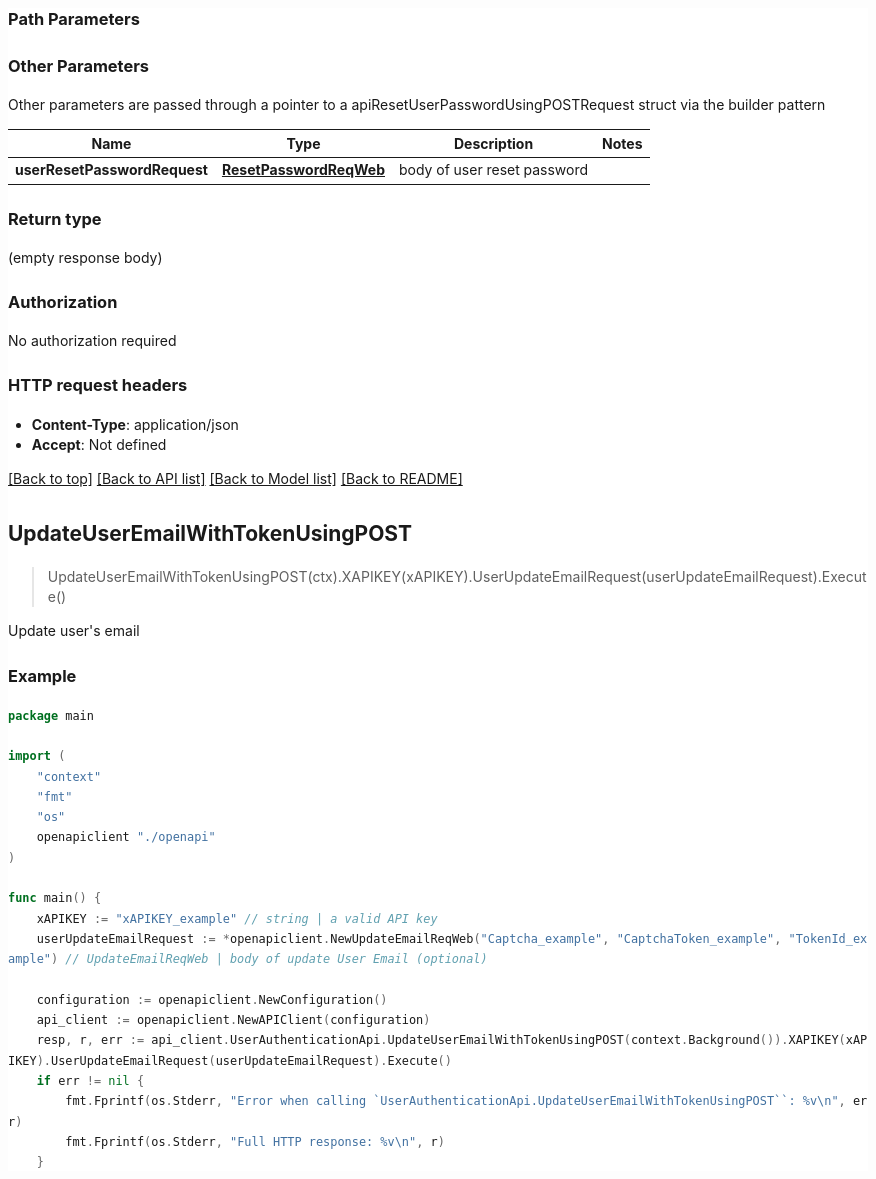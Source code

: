 ### Path Parameters



### Other Parameters

Other parameters are passed through a pointer to a apiResetUserPasswordUsingPOSTRequest struct via the builder pattern


Name | Type | Description  | Notes
------------- | ------------- | ------------- | -------------
 **userResetPasswordRequest** | [**ResetPasswordReqWeb**](ResetPasswordReqWeb.md) | body of user reset password  | 

### Return type

 (empty response body)

### Authorization

No authorization required

### HTTP request headers

- **Content-Type**: application/json
- **Accept**: Not defined

[[Back to top]](#) [[Back to API list]](../README.md#documentation-for-api-endpoints)
[[Back to Model list]](../README.md#documentation-for-models)
[[Back to README]](../README.md)


## UpdateUserEmailWithTokenUsingPOST

> UpdateUserEmailWithTokenUsingPOST(ctx).XAPIKEY(xAPIKEY).UserUpdateEmailRequest(userUpdateEmailRequest).Execute()

Update user's email



### Example

```go
package main

import (
    "context"
    "fmt"
    "os"
    openapiclient "./openapi"
)

func main() {
    xAPIKEY := "xAPIKEY_example" // string | a valid API key
    userUpdateEmailRequest := *openapiclient.NewUpdateEmailReqWeb("Captcha_example", "CaptchaToken_example", "TokenId_example") // UpdateEmailReqWeb | body of update User Email (optional)

    configuration := openapiclient.NewConfiguration()
    api_client := openapiclient.NewAPIClient(configuration)
    resp, r, err := api_client.UserAuthenticationApi.UpdateUserEmailWithTokenUsingPOST(context.Background()).XAPIKEY(xAPIKEY).UserUpdateEmailRequest(userUpdateEmailRequest).Execute()
    if err != nil {
        fmt.Fprintf(os.Stderr, "Error when calling `UserAuthenticationApi.UpdateUserEmailWithTokenUsingPOST``: %v\n", err)
        fmt.Fprintf(os.Stderr, "Full HTTP response: %v\n", r)
    }
```